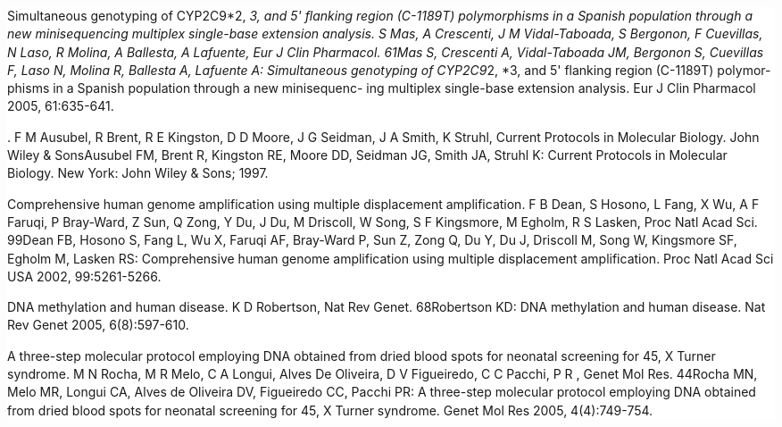 Simultaneous genotyping of CYP2C9*2, *3, and 5' flanking region (C-1189T) polymorphisms in a Spanish population through a new minisequencing multiplex single-base extension analysis. S Mas, A Crescenti, J M Vidal-Taboada, S Bergonon, F Cuevillas, N Laso, R Molina, A Ballesta, A Lafuente, Eur J Clin Pharmacol. 61Mas S, Crescenti A, Vidal-Taboada JM, Bergonon S, Cuevillas F, Laso N, Molina R, Ballesta A, Lafuente A: Simultaneous genotyping of CYP2C9*2, *3, and 5' flanking region (C-1189T) polymor- phisms in a Spanish population through a new minisequenc- ing multiplex single-base extension analysis. Eur J Clin Pharmacol 2005, 61:635-641.

. F M Ausubel, R Brent, R E Kingston, D D Moore, J G Seidman, J A Smith, K Struhl, Current Protocols in Molecular Biology. John Wiley & SonsAusubel FM, Brent R, Kingston RE, Moore DD, Seidman JG, Smith JA, Struhl K: Current Protocols in Molecular Biology. New York: John Wiley & Sons; 1997.

Comprehensive human genome amplification using multiple displacement amplification. F B Dean, S Hosono, L Fang, X Wu, A F Faruqi, P Bray-Ward, Z Sun, Q Zong, Y Du, J Du, M Driscoll, W Song, S F Kingsmore, M Egholm, R S Lasken, Proc Natl Acad Sci. 99Dean FB, Hosono S, Fang L, Wu X, Faruqi AF, Bray-Ward P, Sun Z, Zong Q, Du Y, Du J, Driscoll M, Song W, Kingsmore SF, Egholm M, Lasken RS: Comprehensive human genome amplification using multiple displacement amplification. Proc Natl Acad Sci USA 2002, 99:5261-5266.

DNA methylation and human disease. K D Robertson, Nat Rev Genet. 68Robertson KD: DNA methylation and human disease. Nat Rev Genet 2005, 6(8):597-610.

A three-step molecular protocol employing DNA obtained from dried blood spots for neonatal screening for 45, X Turner syndrome. M N Rocha, M R Melo, C A Longui, Alves De Oliveira, D V Figueiredo, C C Pacchi, P R , Genet Mol Res. 44Rocha MN, Melo MR, Longui CA, Alves de Oliveira DV, Figueiredo CC, Pacchi PR: A three-step molecular protocol employing DNA obtained from dried blood spots for neonatal screening for 45, X Turner syndrome. Genet Mol Res 2005, 4(4):749-754.